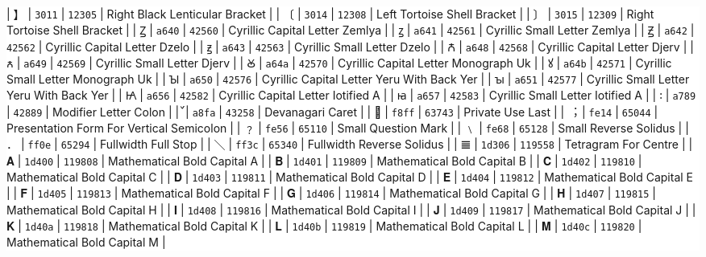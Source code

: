 | 】 | `3011` | `12305` | Right Black Lenticular Bracket |
| 〔 | `3014` | `12308` | Left Tortoise Shell Bracket |
| 〕 | `3015` | `12309` | Right Tortoise Shell Bracket |
| Ꙁ | `a640` | `42560` | Cyrillic Capital Letter Zemlya |
| ꙁ | `a641` | `42561` | Cyrillic Small Letter Zemlya |
| Ꙃ | `a642` | `42562` | Cyrillic Capital Letter Dzelo |
| ꙃ | `a643` | `42563` | Cyrillic Small Letter Dzelo |
| Ꙉ | `a648` | `42568` | Cyrillic Capital Letter Djerv |
| ꙉ | `a649` | `42569` | Cyrillic Small Letter Djerv |
| Ꙋ | `a64a` | `42570` | Cyrillic Capital Letter Monograph Uk |
| ꙋ | `a64b` | `42571` | Cyrillic Small Letter Monograph Uk |
| Ꙑ | `a650` | `42576` | Cyrillic Capital Letter Yeru With Back Yer |
| ꙑ | `a651` | `42577` | Cyrillic Small Letter Yeru With Back Yer |
| Ꙗ | `a656` | `42582` | Cyrillic Capital Letter Iotified A |
| ꙗ | `a657` | `42583` | Cyrillic Small Letter Iotified A |
| ꞉ | `a789` | `42889` | Modifier Letter Colon |
| ꣺ | `a8fa` | `43258` | Devanagari Caret |
|  | `f8ff` | `63743` | Private Use Last |
| ︔ | `fe14` | `65044` | Presentation Form For Vertical Semicolon |
| ﹖ | `fe56` | `65110` | Small Question Mark |
| ﹨ | `fe68` | `65128` | Small Reverse Solidus |
| ． | `ff0e` | `65294` | Fullwidth Full Stop |
| ＼ | `ff3c` | `65340` | Fullwidth Reverse Solidus |
| 𝌆 | `1d306` | `119558` | Tetragram For Centre |
| 𝐀 | `1d400` | `119808` | Mathematical Bold Capital A |
| 𝐁 | `1d401` | `119809` | Mathematical Bold Capital B |
| 𝐂 | `1d402` | `119810` | Mathematical Bold Capital C |
| 𝐃 | `1d403` | `119811` | Mathematical Bold Capital D |
| 𝐄 | `1d404` | `119812` | Mathematical Bold Capital E |
| 𝐅 | `1d405` | `119813` | Mathematical Bold Capital F |
| 𝐆 | `1d406` | `119814` | Mathematical Bold Capital G |
| 𝐇 | `1d407` | `119815` | Mathematical Bold Capital H |
| 𝐈 | `1d408` | `119816` | Mathematical Bold Capital I |
| 𝐉 | `1d409` | `119817` | Mathematical Bold Capital J |
| 𝐊 | `1d40a` | `119818` | Mathematical Bold Capital K |
| 𝐋 | `1d40b` | `119819` | Mathematical Bold Capital L |
| 𝐌 | `1d40c` | `119820` | Mathematical Bold Capital M |